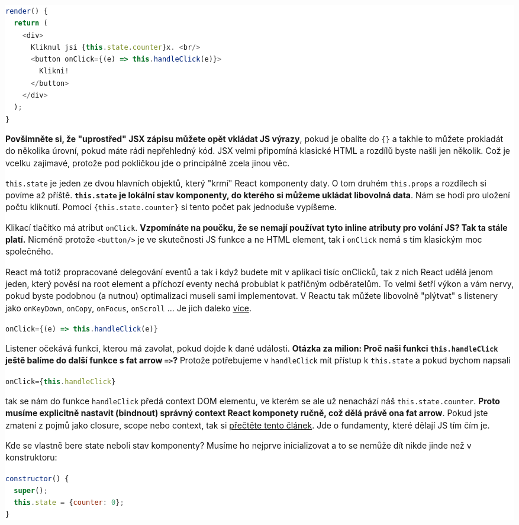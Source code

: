 ```js
render() {
  return (
    <div>
      Kliknul jsi {this.state.counter}x. <br/>
      <button onClick={(e) => this.handleClick(e)}>
        Klikni!
      </button>
    </div>
  );
}
```

**Povšimněte si, že "uprostřed" JSX zápisu můžete opět vkládat JS výrazy**, pokud je obalíte do `{}` a takhle to můžete prokladát do několika úrovní, pokud máte rádi nepřehledný kód. JSX velmi připomíná klasické HTML a rozdílů byste našli jen několik. Což je vcelku zajímavé, protože pod pokličkou jde o principálně zcela jinou věc.

`this.state` je jeden ze dvou hlavních objektů, který "krmí" React komponenty daty. O tom druhém `this.props` a rozdílech si povíme až příště. **`this.state` je lokální stav komponenty, do kterého si můžeme ukládat libovolná data**. Nám se hodí pro uložení počtu kliknutí. Pomocí `{this.state.counter}` si tento počet pak jednoduše vypíšeme.

Klikací tlačítko má atribut `onClick`. **Vzpomínáte na poučku, že se nemají používat tyto inline atributy pro volání JS? Tak ta stále platí.** Nicméně protože `<button/>` je ve skutečnosti JS funkce a ne HTML element, tak i `onClick` nemá s tím klasickým moc společného.

React má totiž propracované delegování eventů a tak i když budete mít v aplikaci tisíc onClicků, tak z nich React udělá jenom jeden, který pověsí na root element a příchozí eventy nechá probublat k patřičným odběratelům. To velmi šetří výkon a vám nervy, pokud byste podobnou (a nutnou) optimalizaci museli sami implementovat. V Reactu tak můžete libovolně "plýtvat" s listenery jako `onKeyDown`, `onCopy`, `onFocus`, `onScroll` ... Je jich daleko [více](https://facebook.github.io/react/docs/events.html).

```js
onClick={(e) => this.handleClick(e)}
```

Listener očekává funkci, kterou má zavolat, pokud dojde k dané události. **Otázka za milion: Proč naši funkci `this.handleClick` ještě balíme do další funkce s fat arrow `=>`?** Protože potřebujeme v `handleClick` mít přístup k `this.state` a pokud bychom napsali

```js
onClick={this.handleClick}
```

tak se nám do funkce `handleClick` předá context DOM elementu, ve kterém se ale už nenachází náš `this.state.counter`. **Proto musíme explicitně nastavit (bindnout) správný context React komponety ručně, což dělá právě ona fat arrow**. Pokud jste zmatení z pojmů jako closure, scope nebo context, tak si [přečtěte tento článek](http://ryanmorr.com/understanding-scope-and-context-in-javascript/). Jde o fundamenty, které dělají JS tím čím je.

Kde se vlastně bere state neboli stav komponenty? Musíme ho nejprve inicializovat a to se nemůže dít nikde jinde než v konstruktoru:

```js
constructor() {
  super();
  this.state = {counter: 0};
}
```
